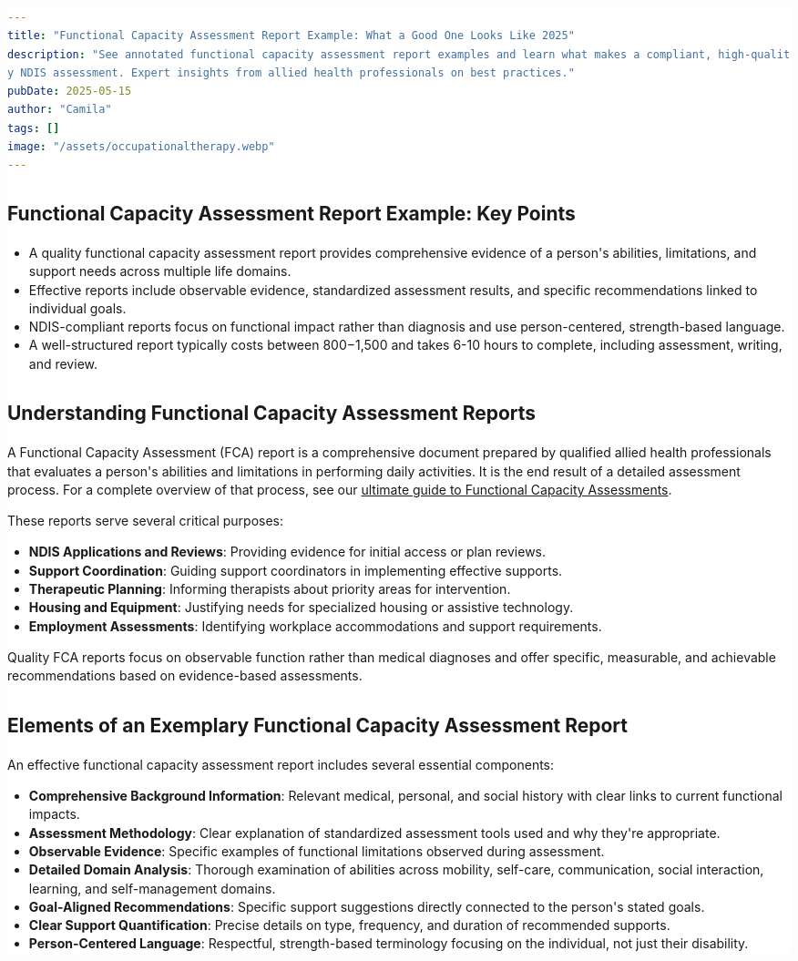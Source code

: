 ```yaml
---
title: "Functional Capacity Assessment Report Example: What a Good One Looks Like 2025"
description: "See annotated functional capacity assessment report examples and learn what makes a compliant, high-quality NDIS assessment. Expert insights from allied health professionals on best practices."
pubDate: 2025-05-15
author: "Camila"
tags: []
image: "/assets/occupationaltherapy.webp"
---
```


## Functional Capacity Assessment Report Example: Key Points
- A quality functional capacity assessment report provides comprehensive evidence of a person's abilities, limitations, and support needs across multiple life domains.
- Effective reports include observable evidence, standardized assessment results, and specific recommendations linked to individual goals.
- NDIS-compliant reports focus on functional impact rather than diagnosis and use person-centered, strength-based language.
- A well-structured report typically costs between $800-$1,500 and takes 6-10 hours to complete, including assessment, writing, and review.

## Understanding Functional Capacity Assessment Reports
A Functional Capacity Assessment (FCA) report is a comprehensive document prepared by qualified allied health professionals that evaluates a person's abilities and limitations in performing daily activities. It is the end result of a detailed assessment process. For a complete overview of that process, see our [ultimate guide to Functional Capacity Assessments](/blog/functional-capacity-assessment-ultimate-guide-2025).

These reports serve several critical purposes:

- **NDIS Applications and Reviews**: Providing evidence for initial access or plan reviews.
- **Support Coordination**: Guiding support coordinators in implementing effective supports.
- **Therapeutic Planning**: Informing therapists about priority areas for intervention.
- **Housing and Equipment**: Justifying needs for specialized housing or assistive technology.
- **Employment Assessments**: Identifying workplace accommodations and support requirements.

Quality FCA reports focus on observable function rather than medical diagnoses and offer specific, measurable, and achievable recommendations based on evidence-based assessments.

## Elements of an Exemplary Functional Capacity Assessment Report
An effective functional capacity assessment report includes several essential components:

- **Comprehensive Background Information**: Relevant medical, personal, and social history with clear links to current functional impacts.
- **Assessment Methodology**: Clear explanation of standardized assessment tools used and why they're appropriate.
- **Observable Evidence**: Specific examples of functional limitations observed during assessment.
- **Detailed Domain Analysis**: Thorough examination of abilities across mobility, self-care, communication, social interaction, learning, and self-management domains.
- **Goal-Aligned Recommendations**: Specific support suggestions directly connected to the person's stated goals.
- **Clear Support Quantification**: Precise details on type, frequency, and duration of recommended supports.
- **Person-Centered Language**: Respectful, strength-based terminology focusing on the individual, not just their disability.
